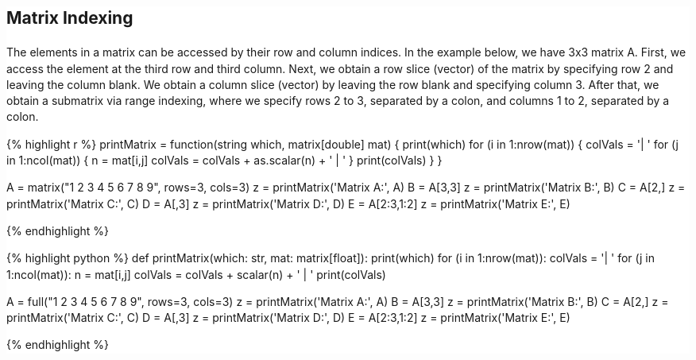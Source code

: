 ## Matrix Indexing

The elements in a matrix can be accessed by their row and column indices. In the example below, we have 3x3 matrix A.
First, we access the element at the third row and third column. Next, we obtain a row slice (vector) of the matrix by
specifying row 2 and leaving the column blank. We obtain a column slice (vector) by leaving the row blank and specifying
column 3. After that, we obtain a submatrix via range indexing, where we specify rows 2 to 3, separated by a colon, and columns
1 to 2, separated by a colon.

<div class="codetabs2">

<div data-lang="DML" markdown="1">
{% highlight r %}
printMatrix = function(string which, matrix[double] mat) {
    print(which)
    for (i in 1:nrow(mat)) {
        colVals = '| '
        for (j in 1:ncol(mat)) {
            n = mat[i,j]
            colVals = colVals + as.scalar(n) + ' | '
        }
        print(colVals)
    }
}

A = matrix("1 2 3 4 5 6 7 8 9", rows=3, cols=3)
z = printMatrix('Matrix A:', A)
B = A[3,3]
z = printMatrix('Matrix B:', B)
C = A[2,]
z = printMatrix('Matrix C:', C)
D = A[,3]
z = printMatrix('Matrix D:', D)
E = A[2:3,1:2]
z = printMatrix('Matrix E:', E)

{% endhighlight %}
</div>

<div data-lang="PyDML" markdown="1">
{% highlight python %}
def printMatrix(which: str, mat: matrix[float]):
    print(which)
    for (i in 1:nrow(mat)):
        colVals = '| '
        for (j in 1:ncol(mat)):
            n = mat[i,j]
            colVals = colVals + scalar(n) + ' | '
        print(colVals)

A = full("1 2 3 4 5 6 7 8 9", rows=3, cols=3)
z = printMatrix('Matrix A:', A)
B = A[3,3]
z = printMatrix('Matrix B:', B)
C = A[2,]
z = printMatrix('Matrix C:', C)
D = A[,3]
z = printMatrix('Matrix D:', D)
E = A[2:3,1:2]
z = printMatrix('Matrix E:', E)

{% endhighlight %}
</div>